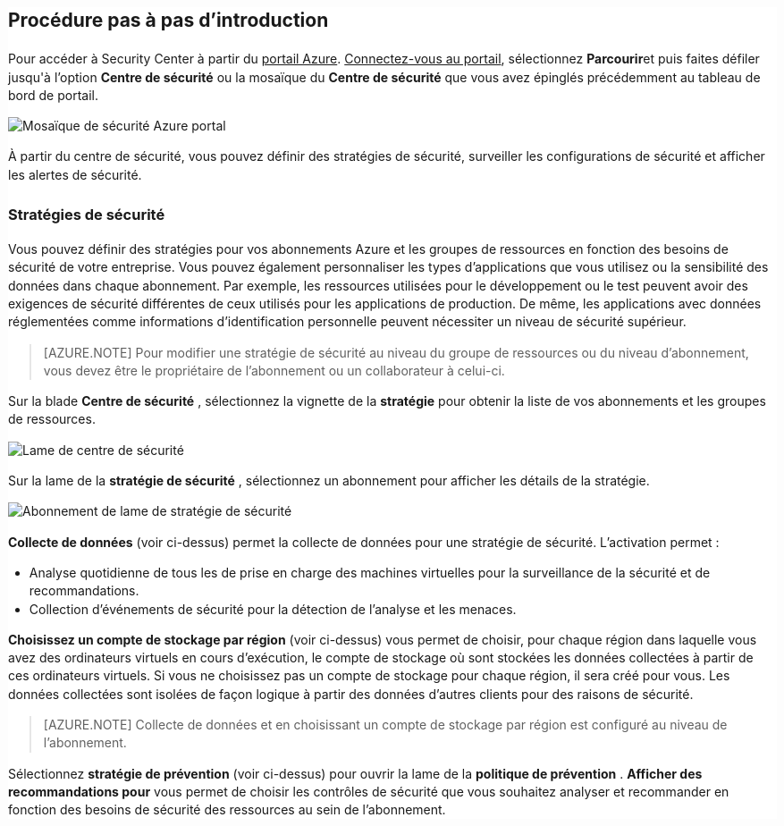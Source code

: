 ## <a name="introductory-walkthrough"></a>Procédure pas à pas d’introduction
 Pour accéder à Security Center à partir du [portail Azure](https://azure.microsoft.com/features/azure-portal/). [Connectez-vous au portail](https://portal.azure.com), sélectionnez **Parcourir**et puis faites défiler jusqu'à l’option **Centre de sécurité** ou la mosaïque du **Centre de sécurité** que vous avez épinglés précédemment au tableau de bord de portail.

![Mosaïque de sécurité Azure portal][1]

À partir du centre de sécurité, vous pouvez définir des stratégies de sécurité, surveiller les configurations de sécurité et afficher les alertes de sécurité.

### <a name="security-policies"></a>Stratégies de sécurité

Vous pouvez définir des stratégies pour vos abonnements Azure et les groupes de ressources en fonction des besoins de sécurité de votre entreprise. Vous pouvez également personnaliser les types d’applications que vous utilisez ou la sensibilité des données dans chaque abonnement. Par exemple, les ressources utilisées pour le développement ou le test peuvent avoir des exigences de sécurité différentes de ceux utilisés pour les applications de production. De même, les applications avec données réglementées comme informations d’identification personnelle peuvent nécessiter un niveau de sécurité supérieur.

> [AZURE.NOTE] Pour modifier une stratégie de sécurité au niveau du groupe de ressources ou du niveau d’abonnement, vous devez être le propriétaire de l’abonnement ou un collaborateur à celui-ci.

Sur la blade **Centre de sécurité** , sélectionnez la vignette de la **stratégie** pour obtenir la liste de vos abonnements et les groupes de ressources.   

![Lame de centre de sécurité][2]

Sur la lame de la **stratégie de sécurité** , sélectionnez un abonnement pour afficher les détails de la stratégie.

![Abonnement de lame de stratégie de sécurité][3]

**Collecte de données** (voir ci-dessus) permet la collecte de données pour une stratégie de sécurité. L’activation permet :

- Analyse quotidienne de tous les de prise en charge des machines virtuelles pour la surveillance de la sécurité et de recommandations.
- Collection d’événements de sécurité pour la détection de l’analyse et les menaces.

**Choisissez un compte de stockage par région** (voir ci-dessus) vous permet de choisir, pour chaque région dans laquelle vous avez des ordinateurs virtuels en cours d’exécution, le compte de stockage où sont stockées les données collectées à partir de ces ordinateurs virtuels. Si vous ne choisissez pas un compte de stockage pour chaque région, il sera créé pour vous. Les données collectées sont isolées de façon logique à partir des données d’autres clients pour des raisons de sécurité.

> [AZURE.NOTE] Collecte de données et en choisissant un compte de stockage par région est configuré au niveau de l’abonnement.

Sélectionnez **stratégie de prévention** (voir ci-dessus) pour ouvrir la lame de la **politique de prévention** . **Afficher des recommandations pour** vous permet de choisir les contrôles de sécurité que vous souhaitez analyser et recommander en fonction des besoins de sécurité des ressources au sein de l’abonnement.


[1]: ./media/security-center-intro/security-tile.png
[2]: ./media/security-center-intro/security-center.png
[3]: ./media/security-center-intro/security-policy.png
[4]: ./media/security-center-intro/security-policy-blade.png
[5]: ./media/security-center-intro/recommendations.png
[6]: ./media/security-center-intro/resources-health.png
[7]: ./media/security-center-intro/security-alert.png
[8]: ./media/security-center-intro/security-alert-detail.png
[9]: ./media/security-center-intro/partner-solutions.png